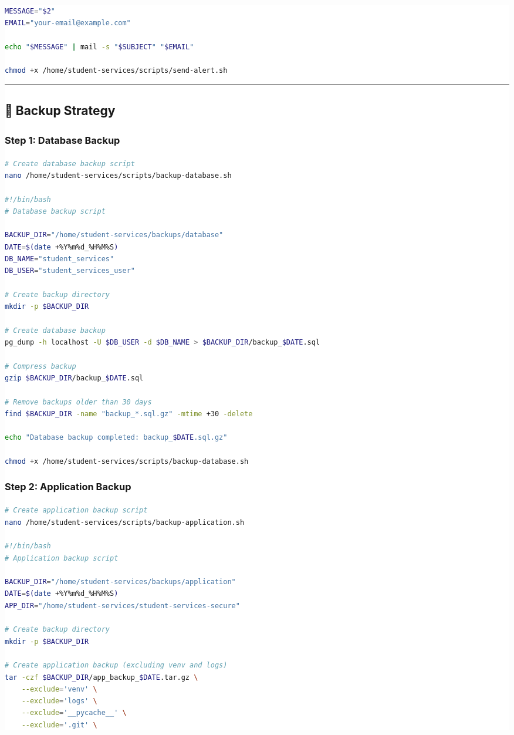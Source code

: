```bash
MESSAGE="$2"
EMAIL="your-email@example.com"

echo "$MESSAGE" | mail -s "$SUBJECT" "$EMAIL"

chmod +x /home/student-services/scripts/send-alert.sh
```

---

## 💾 Backup Strategy

### Step 1: Database Backup
```bash
# Create database backup script
nano /home/student-services/scripts/backup-database.sh

#!/bin/bash
# Database backup script

BACKUP_DIR="/home/student-services/backups/database"
DATE=$(date +%Y%m%d_%H%M%S)
DB_NAME="student_services"
DB_USER="student_services_user"

# Create backup directory
mkdir -p $BACKUP_DIR

# Create database backup
pg_dump -h localhost -U $DB_USER -d $DB_NAME > $BACKUP_DIR/backup_$DATE.sql

# Compress backup
gzip $BACKUP_DIR/backup_$DATE.sql

# Remove backups older than 30 days
find $BACKUP_DIR -name "backup_*.sql.gz" -mtime +30 -delete

echo "Database backup completed: backup_$DATE.sql.gz"

chmod +x /home/student-services/scripts/backup-database.sh
```

### Step 2: Application Backup
```bash
# Create application backup script
nano /home/student-services/scripts/backup-application.sh

#!/bin/bash
# Application backup script

BACKUP_DIR="/home/student-services/backups/application"
DATE=$(date +%Y%m%d_%H%M%S)
APP_DIR="/home/student-services/student-services-secure"

# Create backup directory
mkdir -p $BACKUP_DIR

# Create application backup (excluding venv and logs)
tar -czf $BACKUP_DIR/app_backup_$DATE.tar.gz \
    --exclude='venv' \
    --exclude='logs' \
    --exclude='__pycache__' \
    --exclude='.git' \
```